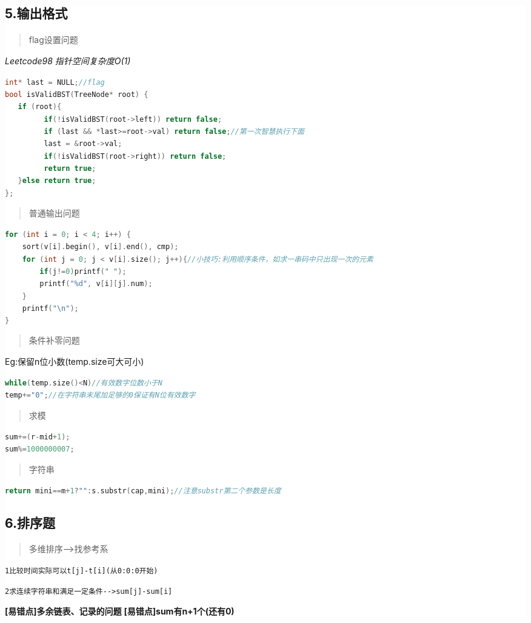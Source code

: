 ```cpp
```
## 5.输出格式
>flag设置问题

*Leetcode98 指针空间复杂度O(1)*
```cpp
int* last = NULL;//flag
bool isValidBST(TreeNode* root) {
   if (root){
         if(!isValidBST(root->left)) return false;
         if (last && *last>=root->val) return false;//第一次智慧执行下面
         last = &root->val;
         if(!isValidBST(root->right)) return false;
         return true;
   }else return true;
};
```
>普通输出问题
```cpp
for (int i = 0; i < 4; i++) {
	sort(v[i].begin(), v[i].end(), cmp);
	for (int j = 0; j < v[i].size(); j++){//小技巧:利用顺序条件，如求一串码中只出现一次的元素
        if(j!=0)printf(" ");
		printf("%d", v[i][j].num);
    }
    printf("\n");
}
```
>条件补零问题 

Eg:保留n位小数(temp.size可大可小)
```cpp
while(temp.size()<N)//有效数字位数小于N
temp+="0";//在字符串末尾加足够的0保证有N位有效数字
```
>求模
```cpp
sum+=(r-mid+1);
sum%=1000000007;
```
>字符串
```cpp
return mini==m+1?"":s.substr(cap,mini);//注意substr第二个参数是长度
```
## 6.排序题

>多维排序-->找参考系

`1比较时间实际可以t[j]-t[i](从0:0:0开始)`

`2求连续字符串和满足一定条件-->sum[j]-sum[i]`

**[易错点]多余链表、记录的问题**
**[易错点]sum有n+1个(还有0)**
